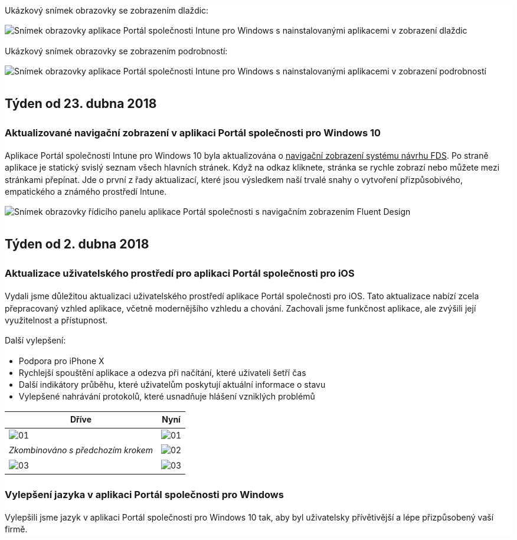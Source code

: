 Ukázkový snímek obrazovky se zobrazením dlaždic:  
 
![Snímek obrazovky aplikace Portál společnosti Intune pro Windows s nainstalovanými aplikacemi v zobrazení dlaždic](./media/whats-new-app-ui/tiles-installed-view-cpapp-1807.png)  

Ukázkový snímek obrazovky se zobrazením podrobností:  

![Snímek obrazovky aplikace Portál společnosti Intune pro Windows s nainstalovanými aplikacemi v zobrazení podrobností](./media/whats-new-app-ui/details-installed-view-cpapp-1807.png)

## <a name="week-of-april-23-2018"></a>Týden od 23. dubna 2018
### <a name="updated-navigation-view-in-the-company-portal-app-for-windows-10----1195010---"></a>Aktualizované navigační zobrazení v aplikaci Portál společnosti pro Windows 10 
Aplikace Portál společnosti Intune pro Windows 10 byla aktualizována o [navigační zobrazení systému návrhu FDS](https://docs.microsoft.com/windows/uwp/design/basics/navigation-basics). Po straně aplikace je statický svislý seznam všech hlavních stránek. Když na odkaz kliknete, stránka se rychle zobrazí nebo můžete mezi stránkami přepínat. Jde o první z řady aktualizací, které jsou výsledkem naší trvalé snahy o vytvoření přizpůsobivého, empatického a známého prostředí Intune. 

![Snímek obrazovky řídicího panelu aplikace Portál společnosti s navigačním zobrazením Fluent Design](./media/whats-new-app-ui/1804_WindowsCP_Fluent_01.png)


## <a name="week-of-april-2-2018"></a>Týden od 2. dubna 2018

### <a name="user-experience-update-for-the-company-portal-app-for-ios----1412866---"></a>Aktualizace uživatelského prostředí pro aplikaci Portál společnosti pro iOS 
Vydali jsme důležitou aktualizaci uživatelského prostředí aplikace Portál společnosti pro iOS. Tato aktualizace nabízí zcela přepracovaný vzhled aplikace, včetně modernějšího vzhledu a chování. Zachovali jsme funkčnost aplikace, ale zvýšili její využitelnost a přístupnost.  

Další vylepšení:
- Podpora pro iPhone X
- Rychlejší spouštění aplikace a odezva při načítání, které uživateli šetří čas
- Další indikátory průběhu, které uživatelům poskytují aktuální informace o stavu
- Vylepšené nahrávání protokolů, které usnadňuje hlášení vzniklých problémů  

|Dříve|Nyní|
|---|---|
|![01](./media/whats-new-app-ui/cp_iosRedesign_before_1803_01.png)|![01](./media/whats-new-app-ui/cp_iosRedesign_after_1803_01.png)|
|*Zkombinováno s předchozím krokem*|![02](./media/whats-new-app-ui/cp_iosRedesign_after_1803_02.png)|
|![03](./media/whats-new-app-ui/cp_iosRedesign_before_1803_02.png)|![03](./media/whats-new-app-ui/cp_iosRedesign_after_1803_03.png)|

### <a name="improvements-to-the-language-in-the-company-portal-app-for-windows----1683758---"></a>Vylepšení jazyka v aplikaci Portál společnosti pro Windows 
Vylepšili jsme jazyk v aplikaci Portál společnosti pro Windows 10 tak, aby byl uživatelsky přívětivější a lépe přizpůsobený vaší firmě.
